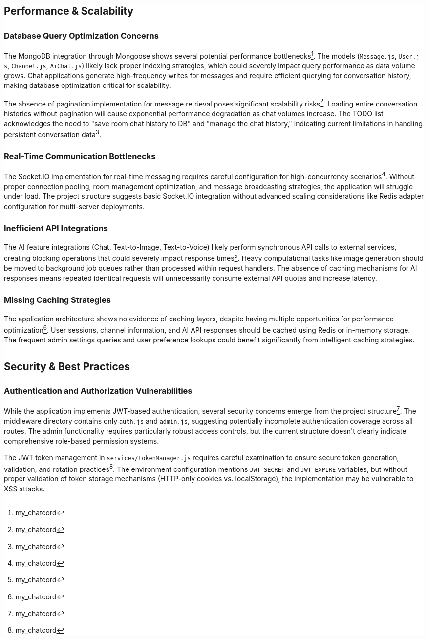 ## Performance \& Scalability

### Database Query Optimization Concerns

The MongoDB integration through Mongoose shows several potential performance bottlenecks[^1]. The models (`Message.js`, `User.js`, `Channel.js`, `AiChat.js`) likely lack proper indexing strategies, which could severely impact query performance as data volume grows. Chat applications generate high-frequency writes for messages and require efficient querying for conversation history, making database optimization critical for scalability.

The absence of pagination implementation for message retrieval poses significant scalability risks[^1]. Loading entire conversation histories without pagination will cause exponential performance degradation as chat volumes increase. The TODO list acknowledges the need to "save room chat history to DB" and "manage the chat history," indicating current limitations in handling persistent conversation data[^1].

### Real-Time Communication Bottlenecks

The Socket.IO implementation for real-time messaging requires careful configuration for high-concurrency scenarios[^1]. Without proper connection pooling, room management optimization, and message broadcasting strategies, the application will struggle under load. The project structure suggests basic Socket.IO integration without advanced scaling considerations like Redis adapter configuration for multi-server deployments.

### Inefficient API Integrations

The AI feature integrations (Chat, Text-to-Image, Text-to-Voice) likely perform synchronous API calls to external services, creating blocking operations that could severely impact response times[^1]. Heavy computational tasks like image generation should be moved to background job queues rather than processed within request handlers. The absence of caching mechanisms for AI responses means repeated identical requests will unnecessarily consume external API quotas and increase latency.

### Missing Caching Strategies

The application architecture shows no evidence of caching layers, despite having multiple opportunities for performance optimization[^1]. User sessions, channel information, and AI API responses should be cached using Redis or in-memory storage. The frequent admin settings queries and user preference lookups could benefit significantly from intelligent caching strategies.

## Security \& Best Practices

### Authentication and Authorization Vulnerabilities

While the application implements JWT-based authentication, several security concerns emerge from the project structure[^1]. The middleware directory contains only `auth.js` and `admin.js`, suggesting potentially incomplete authentication coverage across all routes. The admin functionality requires particularly robust access controls, but the current structure doesn't clearly indicate comprehensive role-based permission systems.

The JWT token management in `services/tokenManager.js` requires careful examination to ensure secure token generation, validation, and rotation practices[^1]. The environment configuration mentions `JWT_SECRET` and `JWT_EXPIRE` variables, but without proper validation of token storage mechanisms (HTTP-only cookies vs. localStorage), the implementation may be vulnerable to XSS attacks.


[^1]: my_chatcord
[^2]: https://courses.cs.washington.edu/courses/cse154/codequalityguide/node/
[^3]: https://enozom.com/blog/10-best-practices-for-writing-maintainable-code/
[^4]: https://dev.to/moibra/best-practices-for-structuring-an-expressjs-project-148i
[^5]: https://github.com/danielstjules/jsinspect
[^6]: https://semaphoreci.com/blog/securing-nodejs
[^7]: https://www.npmjs.com/package/express-validation
[^8]: https://snyk.io/blog/top-3-security-best-practices-for-handling-jwts/
[^9]: https://www.npmjs.com/package/express-redis-cache
[^10]: https://arpitbhayani.me/blogs/benchmark-and-compare-pagination-approach-in-mongodb/
[^11]: https://socket.io/docs/v4/using-multiple-nodes/
[^12]: https://www.mongodb.com/blog/post/performance-best-practices-indexing
[^13]: https://www.youtube.com/watch?v=66JeWdsfLHc
[^14]: https://expressjs.com
[^15]: https://dev.to/hkp22/writing-clean-and-efficient-javascript-10-best-practices-every-developer-should-know-20be
[^16]: https://clouddevs.com/express/best-practices/
[^17]: https://semaphoreci.com/blog/nodejs-caching-layer-redis
[^18]: https://hackernoon.com/enforcing-code-quality-for-node-js-c3b837d7ae17
[^19]: https://github.com/francisrod01/nodejs-testing-code-quality
[^20]: https://expressjs.com/en/advanced/best-practice-performance.html
[^21]: https://www.linkedin.com/pulse/28-essential-nodejs-express-best-practices-developers-centizen-sdyxc
[^22]: https://www.honeybadger.io/blog/node-testing/
[^23]: https://www.linkedin.com/pulse/best-practices-writing-clean-maintainable-code-frontend-singh-jkfdc
[^24]: https://expressjs.com/en/advanced/best-practice-security.html
[^25]: https://nodejs.org/en/learn/getting-started/security-best-practices
[^26]: https://cheatsheetseries.owasp.org/cheatsheets/Nodejs_Security_Cheat_Sheet.html
[^27]: https://github.com/orgs/community/discussions/140054
[^28]: https://github.com/orgs/community/discussions/42655
[^29]: https://github.com/processing/processing-web-archive/issues/452
[^30]: https://security.stackexchange.com/questions/270915/why-dont-internet-browsers-allow-me-to-fetch-a-json-file-from-raw-githubusercon
[^31]: https://dev.to/ruffiano/using-redis-with-expressjs-typescript-31jn
[^32]: https://redis.io/learn/develop/node/nodecrashcourse/caching
[^33]: https://www.digitalocean.com/community/tutorials/how-to-implement-caching-in-node-js-using-redis
[^34]: https://dev.to/elhamnajeebullah/mongoose-odm-best-practices-part-one-e6e
[^35]: https://mongoosejs.com/docs/guide.html
[^36]: https://gist.github.com/Discord-AppBot?direction=asc\&sort=updated
[^37]: https://github.com/japandotorg/awesome-discord/blob/main/README.md
[^38]: https://gist.github.com/Zemerik/starred?direction=desc\&sort=created
[^39]: https://stackoverflow.com/questions/tagged/discord?tab=Active
[^40]: https://stackoverflow.com/questions/tagged/discord.js?tab=unanswered\&page=120
[^41]: https://stackoverflow.com/questions/tagged/discord.js?tab=active\&page=302
[^42]: https://stackoverflow.com/questions/tagged/discord.js?tab=unanswered\&page=12
[^43]: https://github.com/kushwahramkumar2003/Anonymous-Chat-Front-end/blob/main/package.json
[^44]: https://www.reddit.com/r/node/comments/12aatt9/project_file_structure_and_best_practices_you/
[^45]: https://github.com/geshan/expressjs-structure
[^46]: https://stackoverflow.com/questions/33096227/how-do-i-modularise-a-node-and-express-application
[^47]: https://faun.pub/best-practices-for-organizing-your-express-js-project-a-guide-to-folder-structure-f990db979ee7
[^48]: https://stribny.name/posts/finding-duplicate-javascript-code/
[^49]: https://sematext.com/blog/expressjs-best-practices/
[^50]: https://www.npmjs.com/package/jscpd
[^51]: https://snyk.io/articles/nodejs-security-best-practice/
[^52]: https://www.helmexpress.com/en/
[^53]: https://dev.to/imsushant12/security-best-practices-for-nodejs-applications-24mf
[^54]: https://www.youtube.com/watch?v=4ugw5yRwhR0
[^55]: https://urlscan.io/result/70b18657-387c-4f59-a6ce-ca37cfdc35d4
[^56]: https://stackoverflow.com/questions/39065921/what-do-raw-githubusercontent-com-urls-represent
[^57]: https://stackoverflow.com/questions/74718494/i-cant-access-my-github-raw-githubusercontent-com-files
[^58]: https://community.cloudflare.com/t/cannot-reach-raw-githubusercontent-com/136033
[^59]: https://blog.csdn.net/u012495070/article/details/106615470
[^60]: https://github.com/processing/processing-website/issues/355
[^61]: https://github.com/Lucifer-00007
[^62]: https://github.com/Lucifer-00007/MY_TELEGRAM_SCRAPPER
[^63]: https://github.com/Lucifer-00007/Lucifer-00007
[^64]: https://betterstack.com/community/guides/scaling-nodejs/nodejs-caching-redis/
[^65]: https://stackoverflow.com/questions/68635279/pagination-with-many-elements-is-incredibly-slow-in-mongoose-and-keystone
[^66]: https://www.reddit.com/r/node/comments/orw2ej/scale_socketio_with_nodejs_for_4000_concurrent/
[^67]: https://www.linkedin.com/pulse/optimizing-data-retrieval-mongoose-best-practices-key-yasin-wxm5f
[^68]: https://dev.to/shree675/10-best-practices-while-using-mongodb-indexes-48d3
[^69]: https://stackoverflow.com/questions/29666508/how-to-change-mongodb-default-cleanup-time-for-ttl-index
[^70]: https://blogs.n-oms.in/mongodb-indexing-using-mongoose-4af6f5fec4d4
[^71]: https://stackoverflow.com/questions/74446524/how-to-properly-use-indexes-in-mongoose
[^72]: https://www.mydbops.com/blog/mongodb-ttl-indexes
[^73]: https://stackoverflow.com/questions/tagged/discord?tab=newest\&page=18
[^74]: https://gist.github.com/dpy-manager-bot/27c4113b0d1a1a58947daff3a00d713d
[^75]: https://gist.github.com/itslukej/822e6054b3a09ea8b23777ba259503dc
[^76]: https://stackoverflow.com/questions/tagged/discord?tab=votes\&page=397
[^77]: https://gist.github.com/climu/a3b716a248439fdadbf6a4cd71d500b1
[^78]: https://stackoverflow.com/questions/tagged/discord?tab=Newest
[^79]: https://gist.github.com/MeguminSama/2cae24c9e4c335c661fa94e72235d4c4?permalink_comment_id=5514641
[^80]: https://stackoverflow.com/questions/tagged/discord.js?tab=newest\&page=18
[^81]: https://huggingface.co/datasets/banw/github-issues/viewer
[^82]: https://stackoverflow.com/questions/tagged/discord?tab=active\&page=5
[^83]: https://gist.github.com/MPThLee/3ccb554b9d882abc6313330e38e5dfaa?permalink_comment_id=5088280
[^84]: https://github.com/dimitrisz123/chat
[^85]: https://dev.to/mr_ali3n/folder-structure-for-nodejs-expressjs-project-435l
[^86]: https://blog.logrocket.com/organizing-express-js-project-structure-better-productivity/
[^87]: https://www.linkedin.com/pulse/how-structure-your-backend-code-nodejs-expressjs-yasin-r3wxf
[^88]: https://www.youtube.com/watch?v=7KuGVli6dTk
[^89]: https://getsimple.works/how-to-modularize-expressjs-routes
[^90]: https://www.designgurus.io/course-play/grokking-expressjs/doc/using-express-router-for-modularization